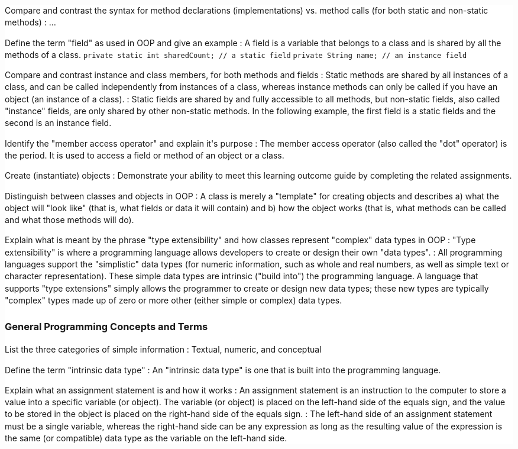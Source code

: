 Compare and contrast the syntax for method declarations (implementations) vs. method calls (for both static and non-static methods)
: …

Define the term "field" as used in OOP and give an example
: A field is a variable that belongs to a class and is shared by all the methods of a class. 
  `private static int sharedCount; // a static field`
  `private String name; // an instance field`

Compare and contrast instance and class members, for both methods and fields
: Static methods are shared by all instances of a class, and can be called independently from instances of a class, whereas instance methods can only be called if you have an object (an instance of a class).
: Static fields are shared by and fully accessible to all methods, but non-static fields, also called "instance" fields, are only shared by other non-static methods. In the following example, the first field is a static fields and the second is an instance field.

Identify the "member access operator" and explain it's purpose
: The member access operator (also called the "dot" operator) is the period. It is used to access a field or method of an object or a class.

Create (instantiate) objects
: Demonstrate your ability to meet this learning outcome guide by completing the related assignments.

Distinguish between classes and objects in OOP
: A class is merely a "template" for creating objects and describes a) what the object will "look like" (that is, what fields or data it will contain) and b) how the object works (that is, what methods can be called and what those methods will do).

Explain what is meant by the phrase "type extensibility" and how classes represent "complex" data types in OOP
: "Type extensibility" is where a programming language allows developers to create or design their own "data types".
: All programming languages support the "simplistic" data types (for numeric information, such as whole and real numbers, as well as simple text or character representation). These simple data types are intrinsic ("build into") the programming language. A language that supports "type extensions" simply allows the programmer to create or design new data types; these new types are typically "complex" types made up of zero or more other (either simple or complex) data types.

### General Programming Concepts and Terms

List the three categories of simple information
: Textual, numeric, and conceptual

Define the term "intrinsic data type"
: An "intrinsic data type" is one that is built into the programming language.

Explain what an assignment statement is and how it works
: An assignment statement is an instruction to the computer to store a value into a specific variable (or object). The variable (or object) is placed on the left-hand side of the equals sign, and the value to be stored in the object is placed on the right-hand side of the equals sign.
: The left-hand side of an assignment statement must be a single variable, whereas the right-hand side can be any expression as long as the resulting value of the expression is the same (or compatible) data type as the variable on the left-hand side.
